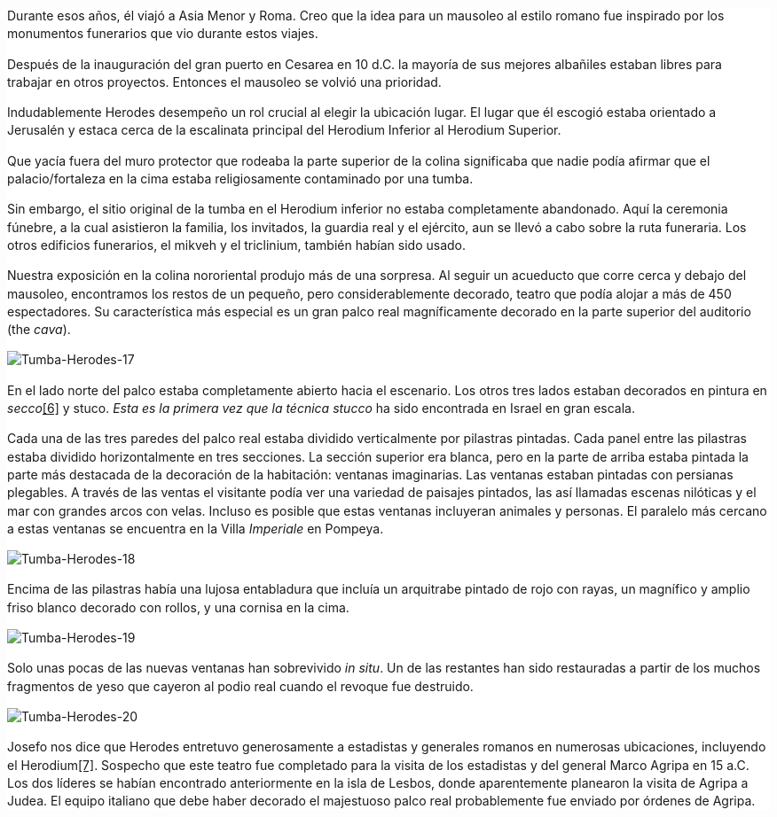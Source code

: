  Durante esos años, él viajó a Asia Menor y Roma. Creo que la idea para un mausoleo al estilo romano fue inspirado por los monumentos funerarios que vio durante estos viajes.

 Después de la inauguración del gran puerto en Cesarea en 10 d.C. la mayoría de sus mejores albañiles estaban libres para trabajar en otros proyectos. Entonces el mausoleo se volvió una prioridad.

 Indudablemente Herodes desempeño un rol crucial al elegir la ubicación lugar. El lugar que él escogió estaba orientado a Jerusalén y estaca cerca de la escalinata principal del Herodium Inferior al Herodium Superior.

 Que yacía fuera del muro protector que rodeaba la parte superior de la colina significaba que nadie podía afirmar que el palacio/fortaleza en la cima estaba religiosamente contaminado por una tumba.

 Sin embargo, el sitio original de la tumba en el Herodium inferior no estaba completamente abandonado. Aquí la ceremonia fúnebre, a la cual asistieron la familia, los invitados, la guardia real y el ejército, aun se llevó a cabo sobre la ruta funeraria. Los otros edificios funerarios, el mikveh y el triclinium, también habían sido usado.

 Nuestra exposición en la colina nororiental produjo más de una sorpresa. Al seguir un acueducto que corre cerca y debajo del mausoleo, encontramos los restos de un pequeño, pero considerablemente decorado, teatro que podía alojar a más de 450 espectadores. Su característica más especial es un gran palco real magníficamente decorado en la parte superior del auditorio (the *cava*).

 ![Tumba-Herodes-17](/content/images/2018/06/Tumba-Herodes-17.png)

 En el lado norte del palco estaba completamente abierto hacia el escenario. Los otros tres lados estaban decorados en pintura en *secco*[[6]](#fn6) y stuco. *Esta es la primera vez que la técnica stucco* ha sido encontrada en Israel en gran escala.

 Cada una de las tres paredes del palco real estaba dividido verticalmente por pilastras pintadas. Cada panel entre las pilastras estaba dividido horizontalmente en tres secciones. La sección superior era blanca, pero en la parte de arriba estaba pintada la parte más destacada de la decoración de la habitación: ventanas imaginarias. Las ventanas estaban pintadas con persianas plegables. A través de las ventas el visitante podía ver una variedad de paisajes pintados, las así llamadas escenas nilóticas y el mar con grandes arcos con velas. Incluso es posible que estas ventanas incluyeran animales y personas. El paralelo más cercano a estas ventanas se encuentra en la Villa *Imperiale* en Pompeya.

 ![Tumba-Herodes-18](/content/images/2018/06/Tumba-Herodes-18.png)

 Encima de las pilastras había una lujosa entabladura que incluía un arquitrabe pintado de rojo con rayas, un magnífico y amplio friso blanco decorado con rollos, y una cornisa en la cima.

 ![Tumba-Herodes-19](/content/images/2018/06/Tumba-Herodes-19.png)

 Solo unas pocas de las nuevas ventanas han sobrevivido *in situ*. Un de las restantes han sido restauradas a partir de los muchos fragmentos de yeso que cayeron al podio real cuando el revoque fue destruido.

 ![Tumba-Herodes-20](/content/images/2018/06/Tumba-Herodes-20.png)

 Josefo nos dice que Herodes entretuvo generosamente a estadistas y generales romanos en numerosas ubicaciones, incluyendo el Herodium[[7]](#fn7). Sospecho que este teatro fue completado para la visita de los estadistas y del general Marco Agripa en 15 a.C. Los dos líderes se habían encontrado anteriormente en la isla de Lesbos, donde aparentemente planearon la visita de Agripa a Judea. El equipo italiano que debe haber decorado el majestuoso palco real probablemente fue enviado por órdenes de Agripa.
